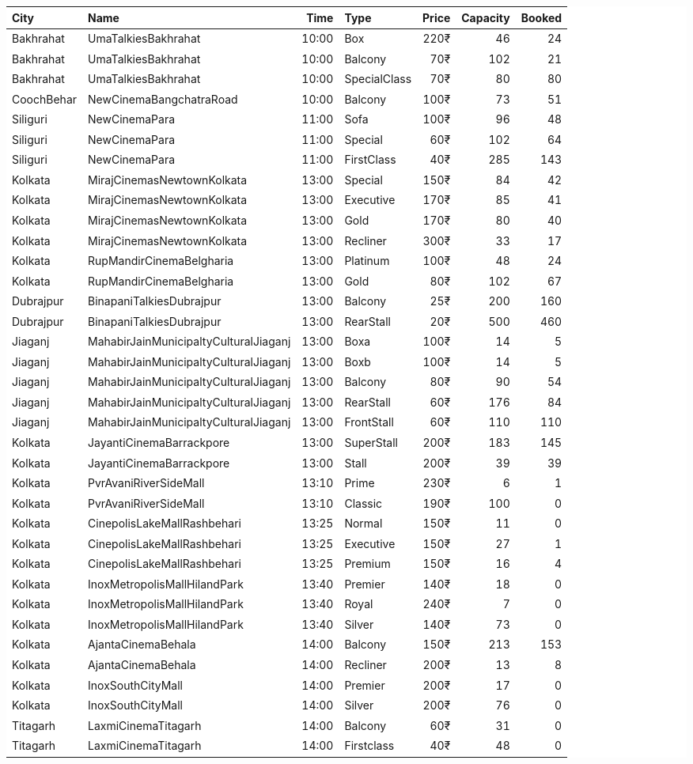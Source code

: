 | City         | Name                                  |  Time | Type          | Price | Capacity | Booked |
| :----------- | :------------------------------------ | ----: | :------------ | ----: | -------: | -----: |
| Bakhrahat    | UmaTalkiesBakhrahat                   | 10:00 | Box           |  220₹ |       46 |     24 |
| Bakhrahat    | UmaTalkiesBakhrahat                   | 10:00 | Balcony       |   70₹ |      102 |     21 |
| Bakhrahat    | UmaTalkiesBakhrahat                   | 10:00 | SpecialClass  |   70₹ |       80 |     80 |
| CoochBehar   | NewCinemaBangchatraRoad               | 10:00 | Balcony       |  100₹ |       73 |     51 |
| Siliguri     | NewCinemaPara                         | 11:00 | Sofa          |  100₹ |       96 |     48 |
| Siliguri     | NewCinemaPara                         | 11:00 | Special       |   60₹ |      102 |     64 |
| Siliguri     | NewCinemaPara                         | 11:00 | FirstClass    |   40₹ |      285 |    143 |
| Kolkata      | MirajCinemasNewtownKolkata            | 13:00 | Special       |  150₹ |       84 |     42 |
| Kolkata      | MirajCinemasNewtownKolkata            | 13:00 | Executive     |  170₹ |       85 |     41 |
| Kolkata      | MirajCinemasNewtownKolkata            | 13:00 | Gold          |  170₹ |       80 |     40 |
| Kolkata      | MirajCinemasNewtownKolkata            | 13:00 | Recliner      |  300₹ |       33 |     17 |
| Kolkata      | RupMandirCinemaBelgharia              | 13:00 | Platinum      |  100₹ |       48 |     24 |
| Kolkata      | RupMandirCinemaBelgharia              | 13:00 | Gold          |   80₹ |      102 |     67 |
| Dubrajpur    | BinapaniTalkiesDubrajpur              | 13:00 | Balcony       |   25₹ |      200 |    160 |
| Dubrajpur    | BinapaniTalkiesDubrajpur              | 13:00 | RearStall     |   20₹ |      500 |    460 |
| Jiaganj      | MahabirJainMunicipaltyCulturalJiaganj | 13:00 | Boxa          |  100₹ |       14 |      5 |
| Jiaganj      | MahabirJainMunicipaltyCulturalJiaganj | 13:00 | Boxb          |  100₹ |       14 |      5 |
| Jiaganj      | MahabirJainMunicipaltyCulturalJiaganj | 13:00 | Balcony       |   80₹ |       90 |     54 |
| Jiaganj      | MahabirJainMunicipaltyCulturalJiaganj | 13:00 | RearStall     |   60₹ |      176 |     84 |
| Jiaganj      | MahabirJainMunicipaltyCulturalJiaganj | 13:00 | FrontStall    |   60₹ |      110 |    110 |
| Kolkata      | JayantiCinemaBarrackpore              | 13:00 | SuperStall    |  200₹ |      183 |    145 |
| Kolkata      | JayantiCinemaBarrackpore              | 13:00 | Stall         |  200₹ |       39 |     39 |
| Kolkata      | PvrAvaniRiverSideMall                 | 13:10 | Prime         |  230₹ |        6 |      1 |
| Kolkata      | PvrAvaniRiverSideMall                 | 13:10 | Classic       |  190₹ |      100 |      0 |
| Kolkata      | CinepolisLakeMallRashbehari           | 13:25 | Normal        |  150₹ |       11 |      0 |
| Kolkata      | CinepolisLakeMallRashbehari           | 13:25 | Executive     |  150₹ |       27 |      1 |
| Kolkata      | CinepolisLakeMallRashbehari           | 13:25 | Premium       |  150₹ |       16 |      4 |
| Kolkata      | InoxMetropolisMallHilandPark          | 13:40 | Premier       |  140₹ |       18 |      0 |
| Kolkata      | InoxMetropolisMallHilandPark          | 13:40 | Royal         |  240₹ |        7 |      0 |
| Kolkata      | InoxMetropolisMallHilandPark          | 13:40 | Silver        |  140₹ |       73 |      0 |
| Kolkata      | AjantaCinemaBehala                    | 14:00 | Balcony       |  150₹ |      213 |    153 |
| Kolkata      | AjantaCinemaBehala                    | 14:00 | Recliner      |  200₹ |       13 |      8 |
| Kolkata      | InoxSouthCityMall                     | 14:00 | Premier       |  200₹ |       17 |      0 |
| Kolkata      | InoxSouthCityMall                     | 14:00 | Silver        |  200₹ |       76 |      0 |
| Titagarh     | LaxmiCinemaTitagarh                   | 14:00 | Balcony       |   60₹ |       31 |      0 |
| Titagarh     | LaxmiCinemaTitagarh                   | 14:00 | Firstclass    |   40₹ |       48 |      0 |